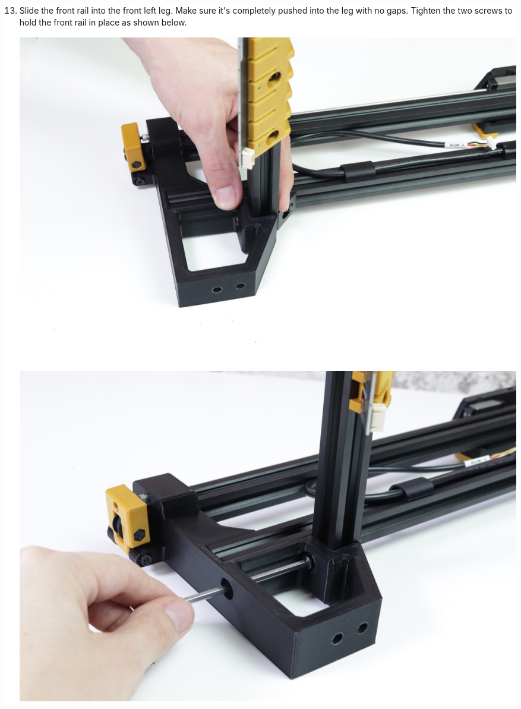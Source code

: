 13. Slide the front rail into the front left leg. Make sure it's completely pushed into the leg with no gaps. Tighten the two screws to hold the front rail in place as shown below.

    ![alt text](img/IMG_2786.JPG)
    ![alt text](img/IMG_2787.JPG)